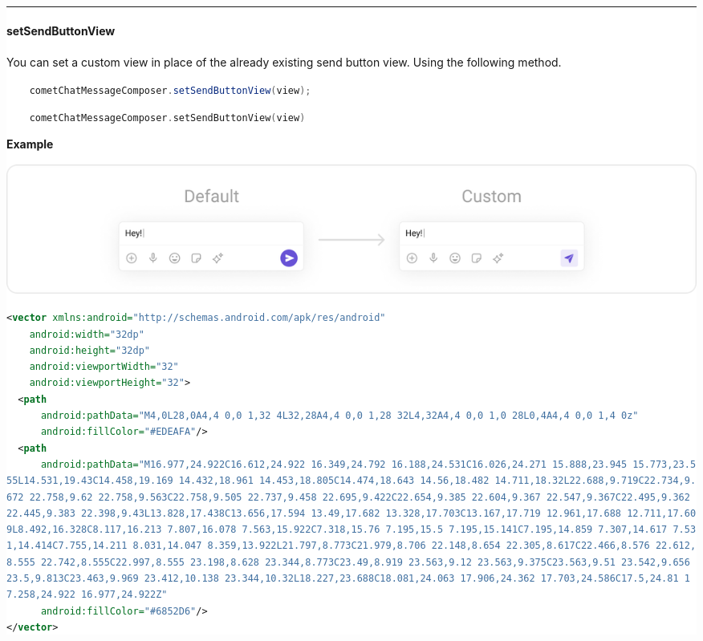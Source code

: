 </TabItem>

</Tabs>

---

#### setSendButtonView

You can set a custom view in place of the already existing send button view. Using the following method.

<Tabs>

<TabItem value="java" label="Java">

```java
    cometChatMessageComposer.setSendButtonView(view);
```

</TabItem>

<TabItem value="kotlin" label="Kotlin">

```kotlin
    cometChatMessageComposer.setSendButtonView(view)
```

</TabItem>

</Tabs>

**Example**

![](../assets/message_composer_send_button_view.png)

```xml title="drawable/custom_send_button.xml"
<vector xmlns:android="http://schemas.android.com/apk/res/android"
    android:width="32dp"
    android:height="32dp"
    android:viewportWidth="32"
    android:viewportHeight="32">
  <path
      android:pathData="M4,0L28,0A4,4 0,0 1,32 4L32,28A4,4 0,0 1,28 32L4,32A4,4 0,0 1,0 28L0,4A4,4 0,0 1,4 0z"
      android:fillColor="#EDEAFA"/>
  <path
      android:pathData="M16.977,24.922C16.612,24.922 16.349,24.792 16.188,24.531C16.026,24.271 15.888,23.945 15.773,23.555L14.531,19.43C14.458,19.169 14.432,18.961 14.453,18.805C14.474,18.643 14.56,18.482 14.711,18.32L22.688,9.719C22.734,9.672 22.758,9.62 22.758,9.563C22.758,9.505 22.737,9.458 22.695,9.422C22.654,9.385 22.604,9.367 22.547,9.367C22.495,9.362 22.445,9.383 22.398,9.43L13.828,17.438C13.656,17.594 13.49,17.682 13.328,17.703C13.167,17.719 12.961,17.688 12.711,17.609L8.492,16.328C8.117,16.213 7.807,16.078 7.563,15.922C7.318,15.76 7.195,15.5 7.195,15.141C7.195,14.859 7.307,14.617 7.531,14.414C7.755,14.211 8.031,14.047 8.359,13.922L21.797,8.773C21.979,8.706 22.148,8.654 22.305,8.617C22.466,8.576 22.612,8.555 22.742,8.555C22.997,8.555 23.198,8.628 23.344,8.773C23.49,8.919 23.563,9.12 23.563,9.375C23.563,9.51 23.542,9.656 23.5,9.813C23.463,9.969 23.412,10.138 23.344,10.32L18.227,23.688C18.081,24.063 17.906,24.362 17.703,24.586C17.5,24.81 17.258,24.922 16.977,24.922Z"
      android:fillColor="#6852D6"/>
</vector>
```
